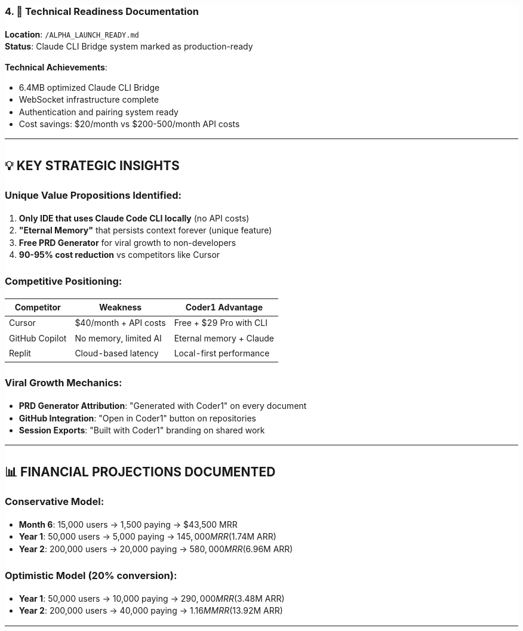 ### 4. **🔧 Technical Readiness Documentation**
**Location**: `/ALPHA_LAUNCH_READY.md`  
**Status**: Claude CLI Bridge system marked as production-ready

**Technical Achievements**:
- 6.4MB optimized Claude CLI Bridge
- WebSocket infrastructure complete
- Authentication and pairing system ready
- Cost savings: $20/month vs $200-500/month API costs

---

## 💡 **KEY STRATEGIC INSIGHTS**

### **Unique Value Propositions Identified**:
1. **Only IDE that uses Claude Code CLI locally** (no API costs)
2. **"Eternal Memory"** that persists context forever (unique feature)
3. **Free PRD Generator** for viral growth to non-developers
4. **90-95% cost reduction** vs competitors like Cursor

### **Competitive Positioning**:
| Competitor | Weakness | Coder1 Advantage |
|------------|----------|------------------|
| Cursor | $40/month + API costs | Free + $29 Pro with CLI |
| GitHub Copilot | No memory, limited AI | Eternal memory + Claude |
| Replit | Cloud-based latency | Local-first performance |

### **Viral Growth Mechanics**:
- **PRD Generator Attribution**: "Generated with Coder1" on every document
- **GitHub Integration**: "Open in Coder1" button on repositories  
- **Session Exports**: "Built with Coder1" branding on shared work

---

## 📊 **FINANCIAL PROJECTIONS DOCUMENTED**

### **Conservative Model**:
- **Month 6**: 15,000 users → 1,500 paying → $43,500 MRR
- **Year 1**: 50,000 users → 5,000 paying → $145,000 MRR ($1.74M ARR)
- **Year 2**: 200,000 users → 20,000 paying → $580,000 MRR ($6.96M ARR)

### **Optimistic Model** (20% conversion):
- **Year 1**: 50,000 users → 10,000 paying → $290,000 MRR ($3.48M ARR)
- **Year 2**: 200,000 users → 40,000 paying → $1.16M MRR ($13.92M ARR)

---
